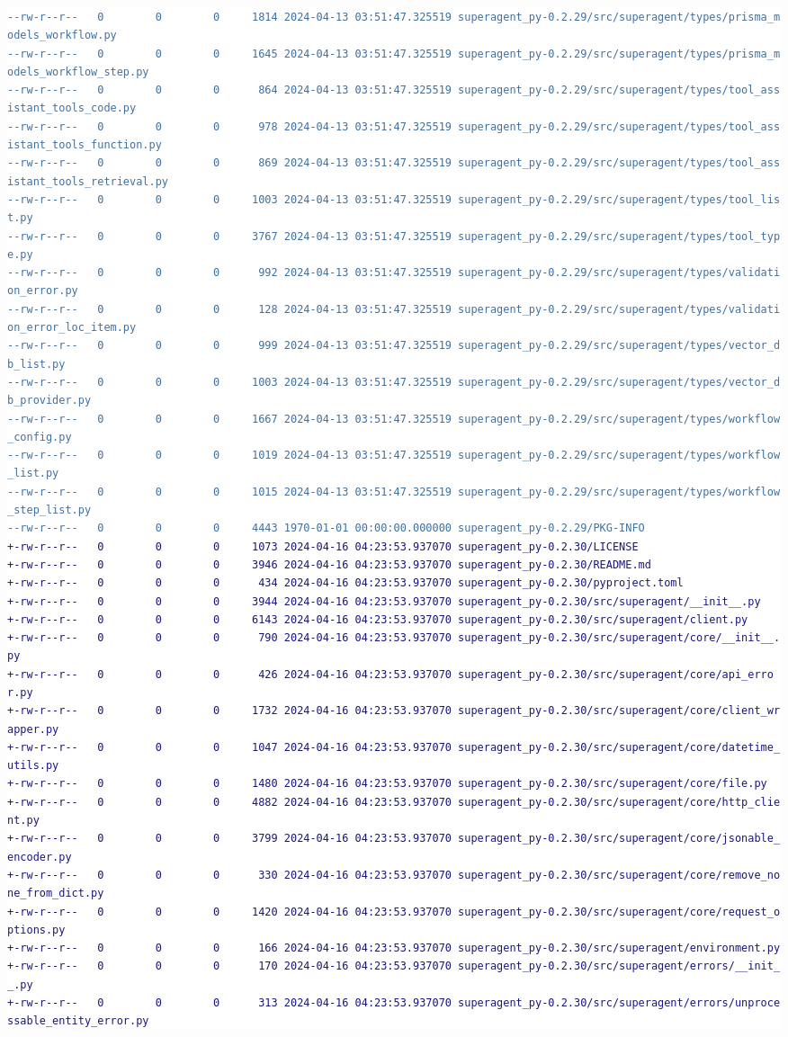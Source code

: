 ```diff
--rw-r--r--   0        0        0     1814 2024-04-13 03:51:47.325519 superagent_py-0.2.29/src/superagent/types/prisma_models_workflow.py
--rw-r--r--   0        0        0     1645 2024-04-13 03:51:47.325519 superagent_py-0.2.29/src/superagent/types/prisma_models_workflow_step.py
--rw-r--r--   0        0        0      864 2024-04-13 03:51:47.325519 superagent_py-0.2.29/src/superagent/types/tool_assistant_tools_code.py
--rw-r--r--   0        0        0      978 2024-04-13 03:51:47.325519 superagent_py-0.2.29/src/superagent/types/tool_assistant_tools_function.py
--rw-r--r--   0        0        0      869 2024-04-13 03:51:47.325519 superagent_py-0.2.29/src/superagent/types/tool_assistant_tools_retrieval.py
--rw-r--r--   0        0        0     1003 2024-04-13 03:51:47.325519 superagent_py-0.2.29/src/superagent/types/tool_list.py
--rw-r--r--   0        0        0     3767 2024-04-13 03:51:47.325519 superagent_py-0.2.29/src/superagent/types/tool_type.py
--rw-r--r--   0        0        0      992 2024-04-13 03:51:47.325519 superagent_py-0.2.29/src/superagent/types/validation_error.py
--rw-r--r--   0        0        0      128 2024-04-13 03:51:47.325519 superagent_py-0.2.29/src/superagent/types/validation_error_loc_item.py
--rw-r--r--   0        0        0      999 2024-04-13 03:51:47.325519 superagent_py-0.2.29/src/superagent/types/vector_db_list.py
--rw-r--r--   0        0        0     1003 2024-04-13 03:51:47.325519 superagent_py-0.2.29/src/superagent/types/vector_db_provider.py
--rw-r--r--   0        0        0     1667 2024-04-13 03:51:47.325519 superagent_py-0.2.29/src/superagent/types/workflow_config.py
--rw-r--r--   0        0        0     1019 2024-04-13 03:51:47.325519 superagent_py-0.2.29/src/superagent/types/workflow_list.py
--rw-r--r--   0        0        0     1015 2024-04-13 03:51:47.325519 superagent_py-0.2.29/src/superagent/types/workflow_step_list.py
--rw-r--r--   0        0        0     4443 1970-01-01 00:00:00.000000 superagent_py-0.2.29/PKG-INFO
+-rw-r--r--   0        0        0     1073 2024-04-16 04:23:53.937070 superagent_py-0.2.30/LICENSE
+-rw-r--r--   0        0        0     3946 2024-04-16 04:23:53.937070 superagent_py-0.2.30/README.md
+-rw-r--r--   0        0        0      434 2024-04-16 04:23:53.937070 superagent_py-0.2.30/pyproject.toml
+-rw-r--r--   0        0        0     3944 2024-04-16 04:23:53.937070 superagent_py-0.2.30/src/superagent/__init__.py
+-rw-r--r--   0        0        0     6143 2024-04-16 04:23:53.937070 superagent_py-0.2.30/src/superagent/client.py
+-rw-r--r--   0        0        0      790 2024-04-16 04:23:53.937070 superagent_py-0.2.30/src/superagent/core/__init__.py
+-rw-r--r--   0        0        0      426 2024-04-16 04:23:53.937070 superagent_py-0.2.30/src/superagent/core/api_error.py
+-rw-r--r--   0        0        0     1732 2024-04-16 04:23:53.937070 superagent_py-0.2.30/src/superagent/core/client_wrapper.py
+-rw-r--r--   0        0        0     1047 2024-04-16 04:23:53.937070 superagent_py-0.2.30/src/superagent/core/datetime_utils.py
+-rw-r--r--   0        0        0     1480 2024-04-16 04:23:53.937070 superagent_py-0.2.30/src/superagent/core/file.py
+-rw-r--r--   0        0        0     4882 2024-04-16 04:23:53.937070 superagent_py-0.2.30/src/superagent/core/http_client.py
+-rw-r--r--   0        0        0     3799 2024-04-16 04:23:53.937070 superagent_py-0.2.30/src/superagent/core/jsonable_encoder.py
+-rw-r--r--   0        0        0      330 2024-04-16 04:23:53.937070 superagent_py-0.2.30/src/superagent/core/remove_none_from_dict.py
+-rw-r--r--   0        0        0     1420 2024-04-16 04:23:53.937070 superagent_py-0.2.30/src/superagent/core/request_options.py
+-rw-r--r--   0        0        0      166 2024-04-16 04:23:53.937070 superagent_py-0.2.30/src/superagent/environment.py
+-rw-r--r--   0        0        0      170 2024-04-16 04:23:53.937070 superagent_py-0.2.30/src/superagent/errors/__init__.py
+-rw-r--r--   0        0        0      313 2024-04-16 04:23:53.937070 superagent_py-0.2.30/src/superagent/errors/unprocessable_entity_error.py
```